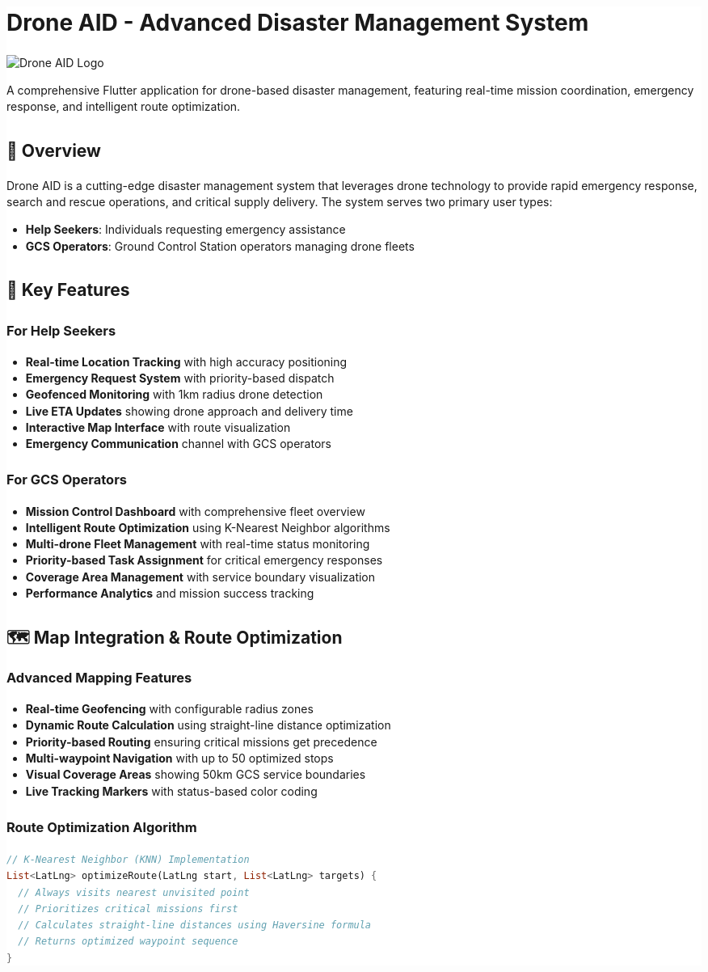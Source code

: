 # Drone AID - Advanced Disaster Management System

![Drone AID Logo](assets/images/logo.png)

A comprehensive Flutter application for drone-based disaster management, featuring real-time mission coordination, emergency response, and intelligent route optimization.

## 🚁 Overview

Drone AID is a cutting-edge disaster management system that leverages drone technology to provide rapid emergency response, search and rescue operations, and critical supply delivery. The system serves two primary user types:

- **Help Seekers**: Individuals requesting emergency assistance
- **GCS Operators**: Ground Control Station operators managing drone fleets

## 🌟 Key Features

### For Help Seekers
- **Real-time Location Tracking** with high accuracy positioning
- **Emergency Request System** with priority-based dispatch
- **Geofenced Monitoring** with 1km radius drone detection
- **Live ETA Updates** showing drone approach and delivery time
- **Interactive Map Interface** with route visualization
- **Emergency Communication** channel with GCS operators

### For GCS Operators
- **Mission Control Dashboard** with comprehensive fleet overview
- **Intelligent Route Optimization** using K-Nearest Neighbor algorithms
- **Multi-drone Fleet Management** with real-time status monitoring
- **Priority-based Task Assignment** for critical emergency responses
- **Coverage Area Management** with service boundary visualization
- **Performance Analytics** and mission success tracking

## 🗺️ Map Integration & Route Optimization

### Advanced Mapping Features
- **Real-time Geofencing** with configurable radius zones
- **Dynamic Route Calculation** using straight-line distance optimization
- **Priority-based Routing** ensuring critical missions get precedence
- **Multi-waypoint Navigation** with up to 50 optimized stops
- **Visual Coverage Areas** showing 50km GCS service boundaries
- **Live Tracking Markers** with status-based color coding

### Route Optimization Algorithm
```dart
// K-Nearest Neighbor (KNN) Implementation
List<LatLng> optimizeRoute(LatLng start, List<LatLng> targets) {
  // Always visits nearest unvisited point
  // Prioritizes critical missions first
  // Calculates straight-line distances using Haversine formula
  // Returns optimized waypoint sequence
}
```
